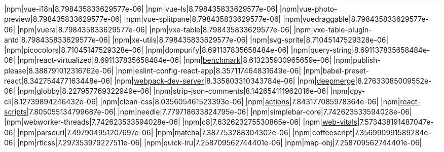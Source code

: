 |npm|vue-i18n|8.798435833629577e-06|
|npm|vue-ls|8.798435833629577e-06|
|npm|vue-photo-preview|8.798435833629577e-06|
|npm|vue-splitpane|8.798435833629577e-06|
|npm|vuedraggable|8.798435833629577e-06|
|npm|vuera|8.798435833629577e-06|
|npm|vxe-table|8.798435833629577e-06|
|npm|vxe-table-plugin-antd|8.798435833629577e-06|
|npm|xe-utils|8.798435833629577e-06|
|npm|svg-sprite|8.71045147529328e-06|
|npm|picocolors|8.71045147529328e-06|
|npm|dompurify|8.691137835658484e-06|
|npm|query-string|8.691137835658484e-06|
|npm|react-virtualized|8.691137835658484e-06|
|npm|[benchmark](https://benchmarkjs.com/)|8.613235930965659e-06|
|npm|publish-please|8.388791012316762e-06|
|npm|eslint-config-react-app|8.357117464831649e-06|
|npm|babel-preset-react|8.342754477163448e-06|
|npm|[webpack-dev-server](https://github.com/webpack/webpack-dev-server#readme)|8.335803310343784e-06|
|npm|[deepmerge](https://github.com/TehShrike/deepmerge)|8.27633085009552e-06|
|npm|globby|8.227957769322949e-06|
|npm|strip-json-comments|8.142654111962016e-06|
|npm|cpy-cli|8.12739894246432e-06|
|npm|clean-css|8.035605461523393e-06|
|npm|[actions](https://github.com/fundon/actions)|7.843177085978364e-06|
|npm|[react-scripts](https://github.com/facebook/create-react-app#readme)|7.805055134799687e-06|
|npm|needle|7.779718633824795e-06|
|npm|simplebar-core|7.742623533594028e-06|
|npm|webworker-threads|7.742623533594028e-06|
|npm|c8|7.632623275530865e-06|
|npm|[web-vitals](https://github.com/GoogleChrome/web-vitals#readme)|7.573438191487047e-06|
|npm|parseurl|7.497904951207697e-06|
|npm|[matcha](https://github.com/logicalparadox/matcha#readme)|7.387753288304302e-06|
|npm|coffeescript|7.356990991589284e-06|
|npm|rtlcss|7.297353979227511e-06|
|npm|quick-lru|7.258709562744401e-06|
|npm|map-obj|7.258709562744401e-06|